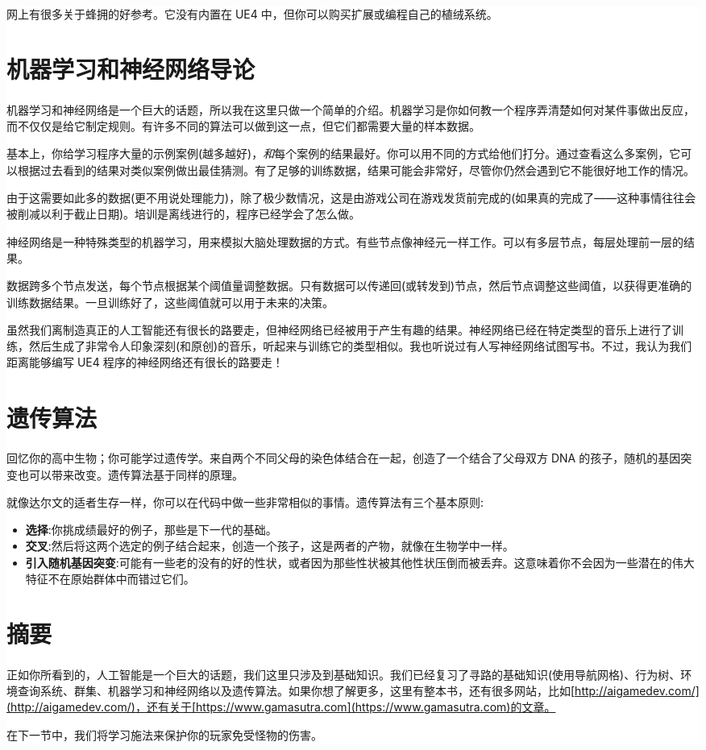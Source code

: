 网上有很多关于蜂拥的好参考。它没有内置在 UE4 中，但你可以购买扩展或编程自己的植绒系统。

# 机器学习和神经网络导论

机器学习和神经网络是一个巨大的话题，所以我在这里只做一个简单的介绍。机器学习是你如何教一个程序弄清楚如何对某件事做出反应，而不仅仅是给它制定规则。有许多不同的算法可以做到这一点，但它们都需要大量的样本数据。

基本上，你给学习程序大量的示例案例(越多越好)，*和*每个案例的结果最好。你可以用不同的方式给他们打分。通过查看这么多案例，它可以根据过去看到的结果对类似案例做出最佳猜测。有了足够的训练数据，结果可能会非常好，尽管你仍然会遇到它不能很好地工作的情况。

由于这需要如此多的数据(更不用说处理能力)，除了极少数情况，这是由游戏公司在游戏发货前完成的(如果真的完成了——这种事情往往会被削减以利于截止日期)。培训是离线进行的，程序已经学会了怎么做。

神经网络是一种特殊类型的机器学习，用来模拟大脑处理数据的方式。有些节点像神经元一样工作。可以有多层节点，每层处理前一层的结果。

数据跨多个节点发送，每个节点根据某个阈值量调整数据。只有数据可以传递回(或转发到)节点，然后节点调整这些阈值，以获得更准确的训练数据结果。一旦训练好了，这些阈值就可以用于未来的决策。

虽然我们离制造真正的人工智能还有很长的路要走，但神经网络已经被用于产生有趣的结果。神经网络已经在特定类型的音乐上进行了训练，然后生成了非常令人印象深刻(和原创)的音乐，听起来与训练它的类型相似。我也听说过有人写神经网络试图写书。不过，我认为我们距离能够编写 UE4 程序的神经网络还有很长的路要走！

# 遗传算法

回忆你的高中生物；你可能学过遗传学。来自两个不同父母的染色体结合在一起，创造了一个结合了父母双方 DNA 的孩子，随机的基因突变也可以带来改变。遗传算法基于同样的原理。

就像达尔文的适者生存一样，你可以在代码中做一些非常相似的事情。遗传算法有三个基本原则:

*   **选择**:你挑成绩最好的例子，那些是下一代的基础。
*   **交叉**:然后将这两个选定的例子结合起来，创造一个孩子，这是两者的产物，就像在生物学中一样。
*   **引入随机基因突变**:可能有一些老的没有的好的性状，或者因为那些性状被其他性状压倒而被丢弃。这意味着你不会因为一些潜在的伟大特征不在原始群体中而错过它们。

# 摘要

正如你所看到的，人工智能是一个巨大的话题，我们这里只涉及到基础知识。我们已经复习了寻路的基础知识(使用导航网格)、行为树、环境查询系统、群集、机器学习和神经网络以及遗传算法。如果你想了解更多，这里有整本书，还有很多网站，比如[http://aigamedev.com/](http://aigamedev.com/)，还有关于[https://www.gamasutra.com](https://www.gamasutra.com)的文章。

在下一节中，我们将学习施法来保护你的玩家免受怪物的伤害。